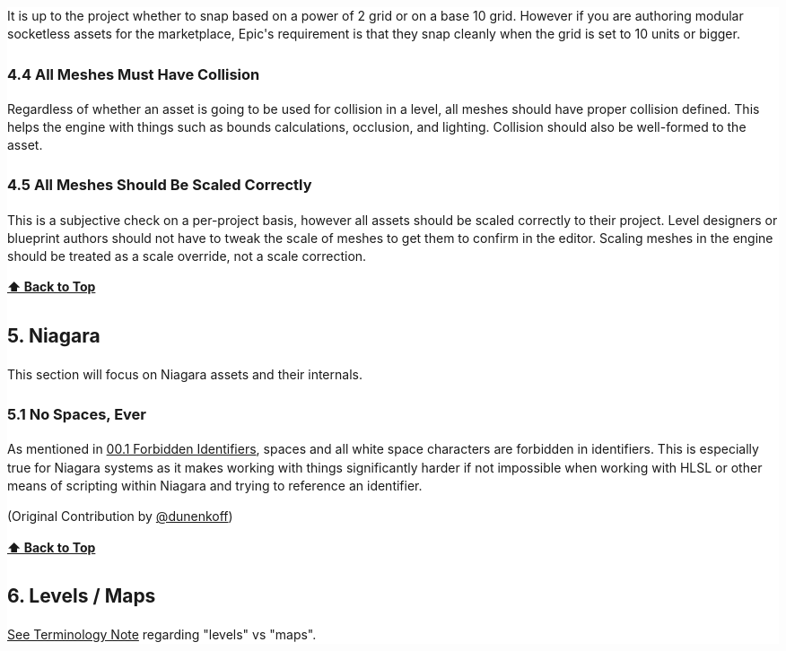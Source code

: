 It is up to the project whether to snap based on a power of 2 grid or on a base 10 grid. However if you are authoring modular socketless assets for the marketplace, Epic's requirement is that they snap cleanly when the grid is set to 10 units or bigger.

<a name="4.4"></a>
<a name="s-collision"></a>

### 4.4 All Meshes Must Have Collision

Regardless of whether an asset is going to be used for collision in a level, all meshes should have proper collision defined. This helps the engine with things such as bounds calculations, occlusion, and lighting. Collision should also be well-formed to the asset.

<a name="4.5"></a>
<a name="s-scaled"></a>

### 4.5 All Meshes Should Be Scaled Correctly

This is a subjective check on a per-project basis, however all assets should be scaled correctly to their project. Level designers or blueprint authors should not have to tweak the scale of meshes to get them to confirm in the editor. Scaling meshes in the engine should be treated as a scale override, not a scale correction.

**[⬆ Back to Top](#table-of-contents)**

<a name="5"></a>
<a name="Niagara"></a>
<a name="ng"></a>

## 5. Niagara

This section will focus on Niagara assets and their internals.

<a name="5.1"></a>
<a name="ng-rules"></a>

### 5.1 No Spaces, Ever

As mentioned in [00.1 Forbidden Identifiers](#00), spaces and all white space characters are forbidden in identifiers. This is especially true for Niagara systems as it makes working with things significantly harder if not impossible when working with HLSL or other means of scripting within Niagara and trying to reference an identifier.

(Original Contribution by [@dunenkoff](https://github.com/Allar/ue5-style-guide/issues/58))

**[⬆ Back to Top](#table-of-contents)**

<a name="6"></a>
<a name="Levels"></a>
<a name="levels"></a>

## 6. Levels / Maps

[See Terminology Note](#terms-level-map) regarding "levels" vs "maps".
